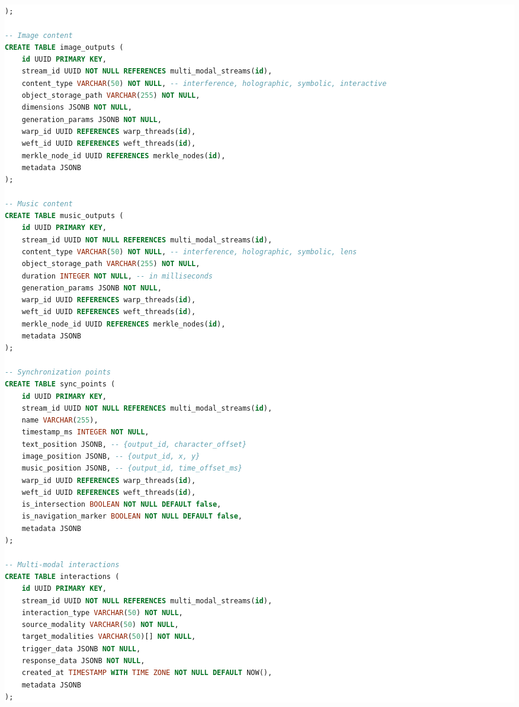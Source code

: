```sql
);

-- Image content
CREATE TABLE image_outputs (
    id UUID PRIMARY KEY,
    stream_id UUID NOT NULL REFERENCES multi_modal_streams(id),
    content_type VARCHAR(50) NOT NULL, -- interference, holographic, symbolic, interactive
    object_storage_path VARCHAR(255) NOT NULL,
    dimensions JSONB NOT NULL,
    generation_params JSONB NOT NULL,
    warp_id UUID REFERENCES warp_threads(id),
    weft_id UUID REFERENCES weft_threads(id),
    merkle_node_id UUID REFERENCES merkle_nodes(id),
    metadata JSONB
);

-- Music content
CREATE TABLE music_outputs (
    id UUID PRIMARY KEY,
    stream_id UUID NOT NULL REFERENCES multi_modal_streams(id),
    content_type VARCHAR(50) NOT NULL, -- interference, holographic, symbolic, lens
    object_storage_path VARCHAR(255) NOT NULL,
    duration INTEGER NOT NULL, -- in milliseconds
    generation_params JSONB NOT NULL,
    warp_id UUID REFERENCES warp_threads(id),
    weft_id UUID REFERENCES weft_threads(id),
    merkle_node_id UUID REFERENCES merkle_nodes(id),
    metadata JSONB
);

-- Synchronization points
CREATE TABLE sync_points (
    id UUID PRIMARY KEY,
    stream_id UUID NOT NULL REFERENCES multi_modal_streams(id),
    name VARCHAR(255),
    timestamp_ms INTEGER NOT NULL,
    text_position JSONB, -- {output_id, character_offset}
    image_position JSONB, -- {output_id, x, y}
    music_position JSONB, -- {output_id, time_offset_ms}
    warp_id UUID REFERENCES warp_threads(id),
    weft_id UUID REFERENCES weft_threads(id),
    is_intersection BOOLEAN NOT NULL DEFAULT false,
    is_navigation_marker BOOLEAN NOT NULL DEFAULT false,
    metadata JSONB
);

-- Multi-modal interactions
CREATE TABLE interactions (
    id UUID PRIMARY KEY,
    stream_id UUID NOT NULL REFERENCES multi_modal_streams(id),
    interaction_type VARCHAR(50) NOT NULL,
    source_modality VARCHAR(50) NOT NULL,
    target_modalities VARCHAR(50)[] NOT NULL,
    trigger_data JSONB NOT NULL,
    response_data JSONB NOT NULL,
    created_at TIMESTAMP WITH TIME ZONE NOT NULL DEFAULT NOW(),
    metadata JSONB
);
```
